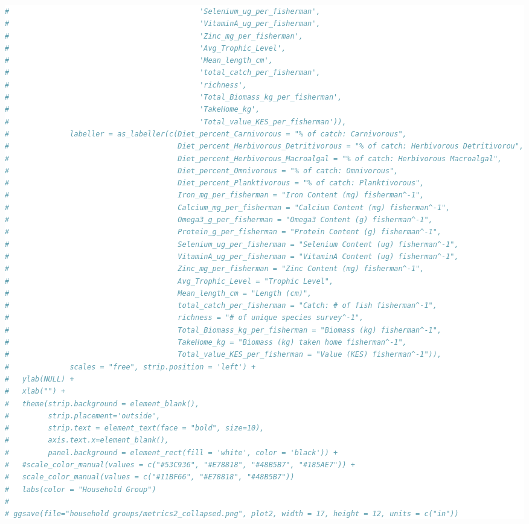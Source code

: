 ``` r
#                                            'Selenium_ug_per_fisherman',
#                                            'VitaminA_ug_per_fisherman',
#                                            'Zinc_mg_per_fisherman',
#                                            'Avg_Trophic_Level',
#                                            'Mean_length_cm',
#                                            'total_catch_per_fisherman',
#                                            'richness',
#                                            'Total_Biomass_kg_per_fisherman',
#                                            'TakeHome_kg',
#                                            'Total_value_KES_per_fisherman')), 
#              labeller = as_labeller(c(Diet_percent_Carnivorous = "% of catch: Carnivorous",
#                                       Diet_percent_Herbivorous_Detritivorous = "% of catch: Herbivorous Detritivorou",
#                                       Diet_percent_Herbivorous_Macroalgal = "% of catch: Herbivorous Macroalgal",
#                                       Diet_percent_Omnivorous = "% of catch: Omnivorous",
#                                       Diet_percent_Planktivorous = "% of catch: Planktivorous",
#                                       Iron_mg_per_fisherman = "Iron Content (mg) fisherman^-1",
#                                       Calcium_mg_per_fisherman = "Calcium Content (mg) fisherman^-1",
#                                       Omega3_g_per_fisherman = "Omega3 Content (g) fisherman^-1",
#                                       Protein_g_per_fisherman = "Protein Content (g) fisherman^-1",
#                                       Selenium_ug_per_fisherman = "Selenium Content (ug) fisherman^-1",
#                                       VitaminA_ug_per_fisherman = "VitaminA Content (ug) fisherman^-1",
#                                       Zinc_mg_per_fisherman = "Zinc Content (mg) fisherman^-1",
#                                       Avg_Trophic_Level = "Trophic Level",
#                                       Mean_length_cm = "Length (cm)",
#                                       total_catch_per_fisherman = "Catch: # of fish fisherman^-1",
#                                       richness = "# of unique species survey^-1",
#                                       Total_Biomass_kg_per_fisherman = "Biomass (kg) fisherman^-1",
#                                       TakeHome_kg = "Biomass (kg) taken home fisherman^-1",
#                                       Total_value_KES_per_fisherman = "Value (KES) fisherman^-1")),
#              scales = "free", strip.position = 'left') +
#   ylab(NULL) + 
#   xlab("") +
#   theme(strip.background = element_blank(),
#         strip.placement='outside',
#         strip.text = element_text(face = "bold", size=10),
#         axis.text.x=element_blank(),
#         panel.background = element_rect(fill = 'white', color = 'black')) + 
#   #scale_color_manual(values = c("#53C936", "#E78818", "#48B5B7", "#185AE7")) +
#   scale_color_manual(values = c("#11BF66", "#E78818", "#48B5B7"))
#   labs(color = "Household Group")
# 
# ggsave(file="household groups/metrics2_collapsed.png", plot2, width = 17, height = 12, units = c("in"))
```
